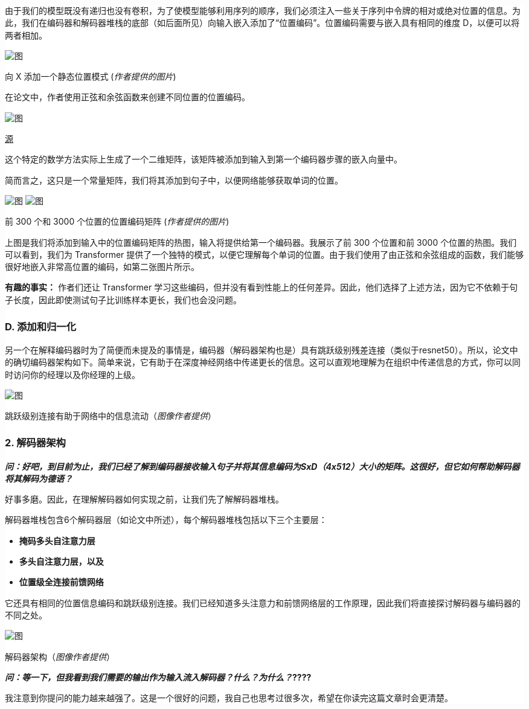 由于我们的模型既没有递归也没有卷积，为了使模型能够利用序列的顺序，我们必须注入一些关于序列中令牌的相对或绝对位置的信息。为此，我们在编码器和解码器堆栈的底部（如后面所见）向输入嵌入添加了“位置编码”。位置编码需要与嵌入具有相同的维度 D，以便可以将两者相加。

![图](../Images/670092d703424a38695f25763b982df5.png)

向 X 添加一个静态位置模式 (*作者提供的图片*)

在论文中，作者使用正弦和余弦函数来创建不同位置的位置编码。

![图](../Images/99d8631c9f4f9db9651e38562108c935.png)

[源](https://arxiv.org/pdf/1706.03762.pdf)

这个特定的数学方法实际上生成了一个二维矩阵，该矩阵被添加到输入到第一个编码器步骤的嵌入向量中。

简而言之，这只是一个常量矩阵，我们将其添加到句子中，以便网络能够获取单词的位置。

![图](../Images/fd7c6d99a74914d576445b02b17d66c4.png)  ![图](../Images/09a8aaa978d699dcbfb0b8a8cee7c653.png)

前 300 个和 3000 个位置的位置编码矩阵 (*作者提供的图片*)

上图是我们将添加到输入中的位置编码矩阵的热图，输入将提供给第一个编码器。我展示了前 300 个位置和前 3000 个位置的热图。我们可以看到，我们为 Transformer 提供了一个独特的模式，以便它理解每个单词的位置。由于我们使用了由正弦和余弦组成的函数，我们能够很好地嵌入非常高位置的编码，如第二张图片所示。

**有趣的事实：** 作者们还让 Transformer 学习这些编码，但并没有看到性能上的任何差异。因此，他们选择了上述方法，因为它不依赖于句子长度，因此即使测试句子比训练样本更长，我们也会没问题。

### D. 添加和归一化

另一个在解释编码器时为了简便而未提及的事情是，编码器（解码器架构也是）具有跳跃级别残差连接（类似于resnet50）。所以，论文中的确切编码器架构如下。简单来说，它有助于在深度神经网络中传递更长的信息。这可以直观地理解为在组织中传递信息的方式，你可以同时访问你的经理以及你经理的上级。

![图](../Images/ea9ebb9891e4733fed5eea39f4f7f409.png)

跳跃级别连接有助于网络中的信息流动（*图像作者提供*）

### 2\. 解码器架构

***问：好吧，到目前为止，我们已经了解到编码器接收输入句子并将其信息编码为SxD（4x512）大小的矩阵。这很好，但它如何帮助解码器将其解码为德语？***

好事多磨。因此，在理解解码器如何实现之前，让我们先了解解码器堆栈。

解码器堆栈包含6个解码器层（如论文中所述），每个解码器堆栈包括以下三个主要层：

+   **掩码多头自注意力层**

+   **多头自注意力层，以及**

+   **位置级全连接前馈网络**

它还具有相同的位置信息编码和跳跃级别连接。我们已经知道多头注意力和前馈网络层的工作原理，因此我们将直接探讨解码器与编码器的不同之处。

![图](../Images/4708687e5efa6ec096a3a00419857a16.png)

解码器架构（*图像作者提供*）

***问：等一下，但我看到我们需要的输出作为输入流入解码器？什么？为什么？*????**

我注意到你提问的能力越来越强了。这是一个很好的问题，我自己也思考过很多次，希望在你读完这篇文章时会更清楚。
